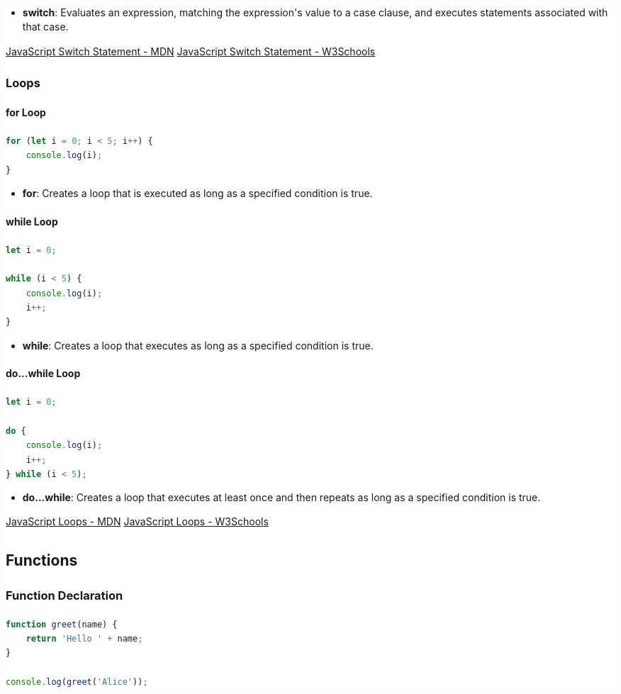 - **switch**: Evaluates an expression, matching the expression's value to a case clause, and executes statements associated with that case.

[JavaScript Switch Statement - MDN](https://developer.mozilla.org/en-US/docs/Web/JavaScript/Reference/Statements/switch)
[JavaScript Switch Statement - W3Schools](https://www.w3schools.com/js/js_switch.asp)

### Loops

#### for Loop

```javascript
for (let i = 0; i < 5; i++) {
    console.log(i);
}
```

- **for**: Creates a loop that is executed as long as a specified condition is true.

#### while Loop

```javascript
let i = 0;

while (i < 5) {
    console.log(i);
    i++;
}
```

- **while**: Creates a loop that executes as long as a specified condition is true.

#### do...while Loop

```javascript
let i = 0;

do {
    console.log(i);
    i++;
} while (i < 5);
```

- **do...while**: Creates a loop that executes at least once and then repeats as long as a specified condition is true.

[JavaScript Loops - MDN](https://developer.mozilla.org/en-US/docs/Web/JavaScript/Guide/Loops_and_iteration)
[JavaScript Loops - W3Schools](https://www.w3schools.com/js/js_loop_for.asp)

## Functions

### Function Declaration

```javascript
function greet(name) {
    return 'Hello ' + name;
}

console.log(greet('Alice'));
```
